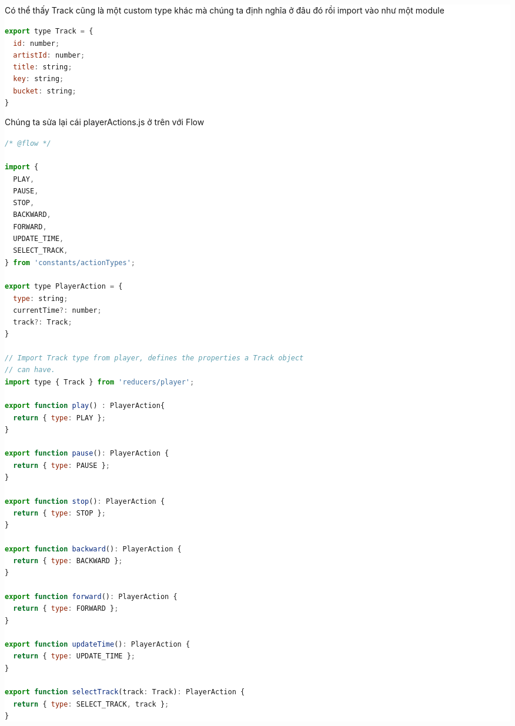Có thể thấy Track cũng là một custom type khác mà chúng ta định nghĩa ở đâu đó rồi import vào như một module

```js
export type Track = {
  id: number;
  artistId: number;
  title: string;
  key: string;
  bucket: string;
}
```

Chúng ta sửa lại cái playerActions.js ở trên với Flow

```js
/* @flow */

import {
  PLAY,
  PAUSE,
  STOP,
  BACKWARD,
  FORWARD,
  UPDATE_TIME,
  SELECT_TRACK,
} from 'constants/actionTypes';

export type PlayerAction = {
  type: string;
  currentTime?: number;
  track?: Track;
}

// Import Track type from player, defines the properties a Track object
// can have.
import type { Track } from 'reducers/player';

export function play() : PlayerAction{
  return { type: PLAY };
}

export function pause(): PlayerAction {
  return { type: PAUSE };
}

export function stop(): PlayerAction {
  return { type: STOP };
}

export function backward(): PlayerAction {
  return { type: BACKWARD };
}

export function forward(): PlayerAction {
  return { type: FORWARD };
}

export function updateTime(): PlayerAction {
  return { type: UPDATE_TIME };
}

export function selectTrack(track: Track): PlayerAction {
  return { type: SELECT_TRACK, track };
}
```